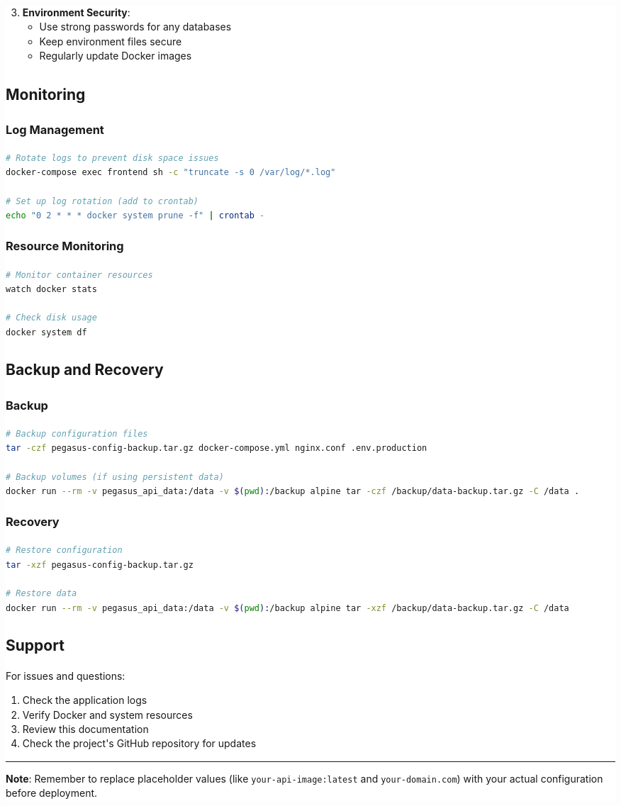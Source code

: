 3. **Environment Security**:
   - Use strong passwords for any databases
   - Keep environment files secure
   - Regularly update Docker images

## Monitoring

### Log Management
```bash
# Rotate logs to prevent disk space issues
docker-compose exec frontend sh -c "truncate -s 0 /var/log/*.log"

# Set up log rotation (add to crontab)
echo "0 2 * * * docker system prune -f" | crontab -
```

### Resource Monitoring
```bash
# Monitor container resources
watch docker stats

# Check disk usage
docker system df
```

## Backup and Recovery

### Backup
```bash
# Backup configuration files
tar -czf pegasus-config-backup.tar.gz docker-compose.yml nginx.conf .env.production

# Backup volumes (if using persistent data)
docker run --rm -v pegasus_api_data:/data -v $(pwd):/backup alpine tar -czf /backup/data-backup.tar.gz -C /data .
```

### Recovery
```bash
# Restore configuration
tar -xzf pegasus-config-backup.tar.gz

# Restore data
docker run --rm -v pegasus_api_data:/data -v $(pwd):/backup alpine tar -xzf /backup/data-backup.tar.gz -C /data
```

## Support

For issues and questions:
1. Check the application logs
2. Verify Docker and system resources
3. Review this documentation
4. Check the project's GitHub repository for updates

---

**Note**: Remember to replace placeholder values (like `your-api-image:latest` and `your-domain.com`) with your actual configuration before deployment.
